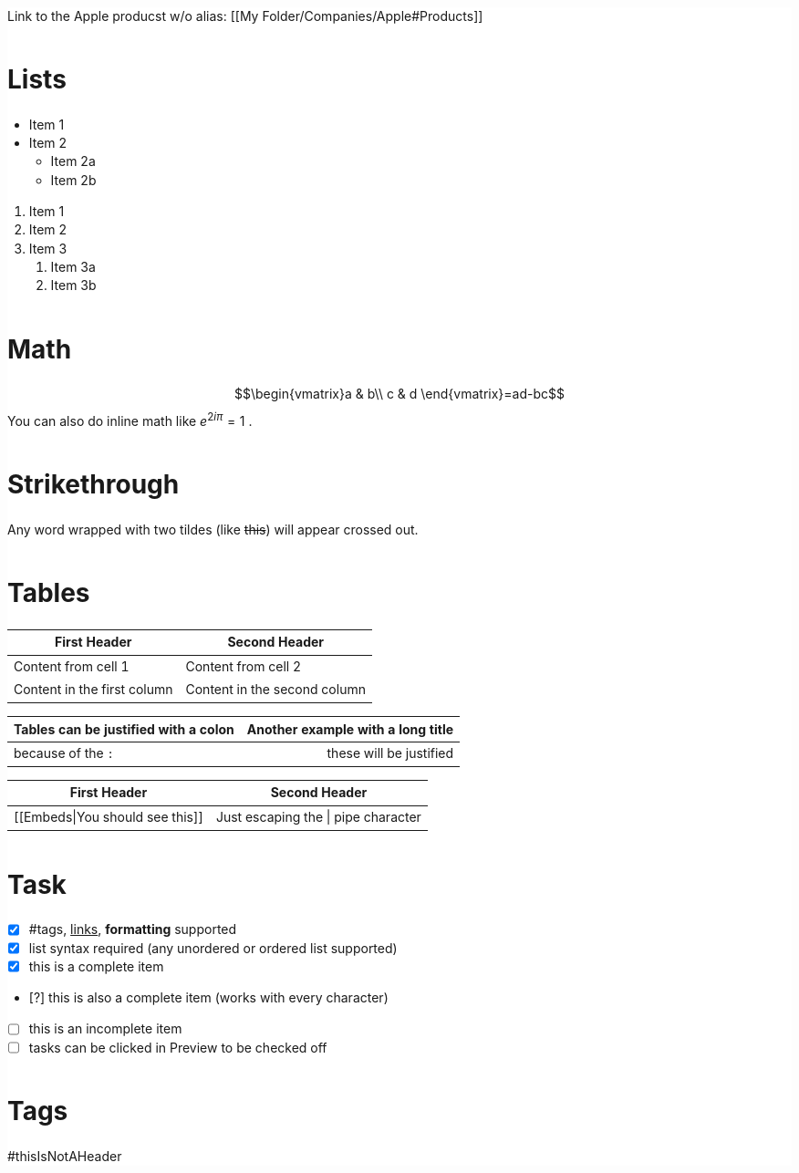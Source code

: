 Link to the Apple producst w/o alias: [[My Folder/Companies/Apple#Products]]
# Lists
- Item 1
- Item 2
  - Item 2a
  - Item 2b

1. Item 1
1. Item 2
1. Item 3
   1. Item 3a
   1. Item 3b

# Math
$$\begin{vmatrix}a & b\\
c & d
\end{vmatrix}=ad-bc$$
You can also do inline math like $e^{2i\pi} = 1$ .

# Strikethrough
Any word wrapped with two tildes (like ~~this~~) will appear crossed out.

# Tables
First Header | Second Header
------------ | ------------
Content from cell 1 | Content from cell 2
Content in the first column | Content in the second column

Tables can be justified with a colon | Another example with a long title
:----------------|-------------:
because of the `:` | these will be justified

First Header | Second Header
------------ | ------------
[[Embeds\|You should see this]]	|  Just escaping the \| pipe character

# Task
- [x] #tags, [links](), **formatting** supported
- [x] list syntax required (any unordered or ordered list supported)
- [x] this is a complete item
- [?] this is also a complete item (works with every character)
- [ ] this is an incomplete item
- [ ] tasks can be clicked in Preview to be checked off
# Tags
#thisIsNotAHeader

[^1]: meaningful!
[^bignote]: Here's one with multiple paragraphs and code.
